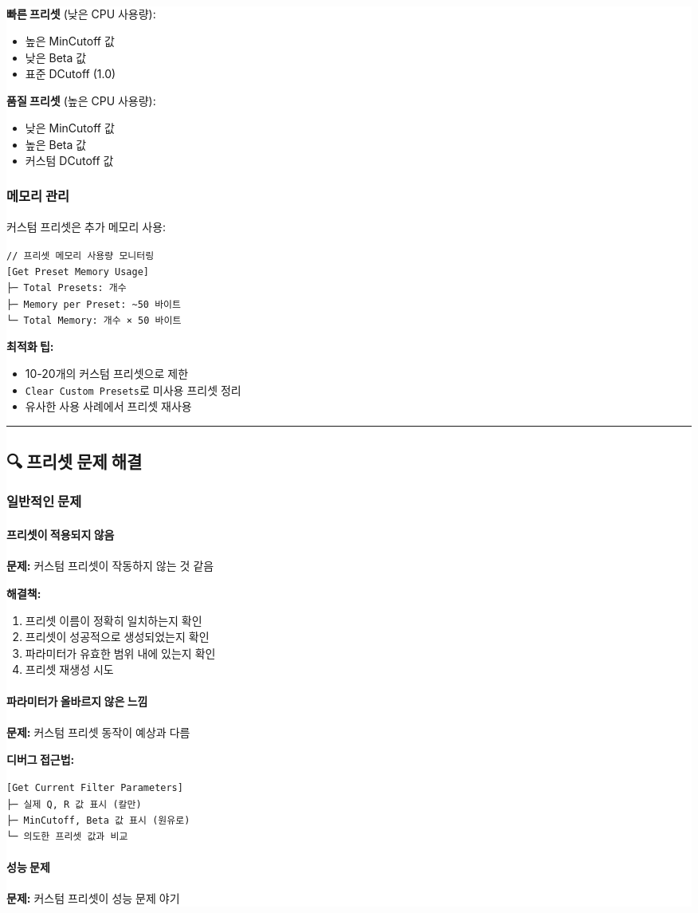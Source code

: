**빠른 프리셋** (낮은 CPU 사용량):
- 높은 MinCutoff 값
- 낮은 Beta 값
- 표준 DCutoff (1.0)

**품질 프리셋** (높은 CPU 사용량):
- 낮은 MinCutoff 값
- 높은 Beta 값
- 커스텀 DCutoff 값

### 메모리 관리

커스텀 프리셋은 추가 메모리 사용:

```blueprint
// 프리셋 메모리 사용량 모니터링
[Get Preset Memory Usage]
├─ Total Presets: 개수
├─ Memory per Preset: ~50 바이트
└─ Total Memory: 개수 × 50 바이트
```

**최적화 팁:**
- 10-20개의 커스텀 프리셋으로 제한
- `Clear Custom Presets`로 미사용 프리셋 정리
- 유사한 사용 사례에서 프리셋 재사용

---

## 🔍 프리셋 문제 해결

### 일반적인 문제

#### 프리셋이 적용되지 않음
**문제:** 커스텀 프리셋이 작동하지 않는 것 같음

**해결책:**
1. 프리셋 이름이 정확히 일치하는지 확인
2. 프리셋이 성공적으로 생성되었는지 확인
3. 파라미터가 유효한 범위 내에 있는지 확인
4. 프리셋 재생성 시도

#### 파라미터가 올바르지 않은 느낌
**문제:** 커스텀 프리셋 동작이 예상과 다름

**디버그 접근법:**
```blueprint
[Get Current Filter Parameters]
├─ 실제 Q, R 값 표시 (칼만)
├─ MinCutoff, Beta 값 표시 (원유로)
└─ 의도한 프리셋 값과 비교
```

#### 성능 문제
**문제:** 커스텀 프리셋이 성능 문제 야기
